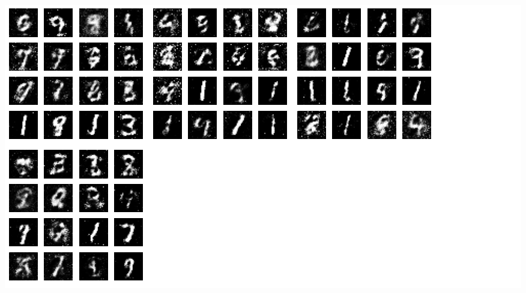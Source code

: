 ![GAN generated digit](https://github.com/luispengler/me/blob/main/static/blog/practice-understanding-gans/gan_14.png?raw=true)
![GAN generated digit](https://github.com/luispengler/me/blob/main/static/blog/practice-understanding-gans/gan_15.png?raw=true)
![GAN generated digit](https://github.com/luispengler/me/blob/main/static/blog/practice-understanding-gans/gan_16.png?raw=true)
![GAN generated digit](https://github.com/luispengler/me/blob/main/static/blog/practice-understanding-gans/gan_17.png?raw=true)